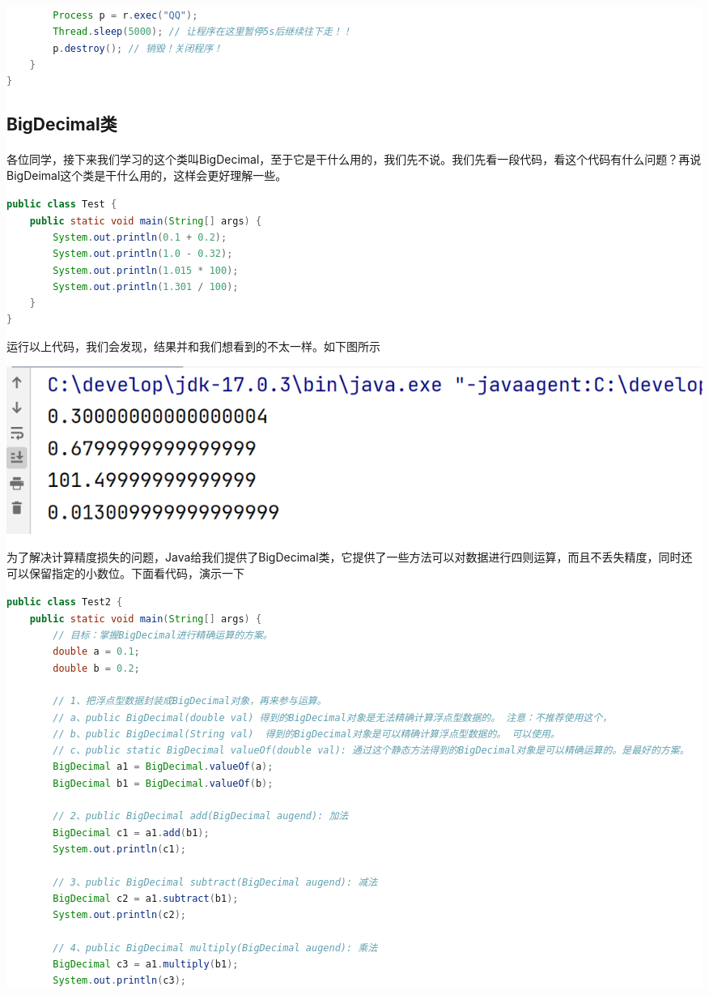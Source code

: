 ```java
        Process p = r.exec("QQ");
        Thread.sleep(5000); // 让程序在这里暂停5s后继续往下走！！
        p.destroy(); // 销毁！关闭程序！
    }
}
```



## BigDecimal类

各位同学，接下来我们学习的这个类叫BigDecimal，至于它是干什么用的，我们先不说。我们先看一段代码，看这个代码有什么问题？再说BigDeimal这个类是干什么用的，这样会更好理解一些。

```java
public class Test {
    public static void main(String[] args) {
        System.out.println(0.1 + 0.2);
        System.out.println(1.0 - 0.32);
        System.out.println(1.015 * 100);
        System.out.println(1.301 / 100);
    }
}
```

运行以上代码，我们会发现，结果并和我们想看到的不太一样。如下图所示

![1667398959905](day04-常用API/1667398959905.png)

为了解决计算精度损失的问题，Java给我们提供了BigDecimal类，它提供了一些方法可以对数据进行四则运算，而且不丢失精度，同时还可以保留指定的小数位。下面看代码，演示一下

```java
public class Test2 {
    public static void main(String[] args) {
        // 目标：掌握BigDecimal进行精确运算的方案。
        double a = 0.1;
        double b = 0.2;

        // 1、把浮点型数据封装成BigDecimal对象，再来参与运算。
        // a、public BigDecimal(double val) 得到的BigDecimal对象是无法精确计算浮点型数据的。 注意：不推荐使用这个，
        // b、public BigDecimal(String val)  得到的BigDecimal对象是可以精确计算浮点型数据的。 可以使用。
        // c、public static BigDecimal valueOf(double val): 通过这个静态方法得到的BigDecimal对象是可以精确运算的。是最好的方案。
        BigDecimal a1 = BigDecimal.valueOf(a);
        BigDecimal b1 = BigDecimal.valueOf(b);

        // 2、public BigDecimal add(BigDecimal augend): 加法
        BigDecimal c1 = a1.add(b1);
        System.out.println(c1);

        // 3、public BigDecimal subtract(BigDecimal augend): 减法
        BigDecimal c2 = a1.subtract(b1);
        System.out.println(c2);

        // 4、public BigDecimal multiply(BigDecimal augend): 乘法
        BigDecimal c3 = a1.multiply(b1);
        System.out.println(c3);
```